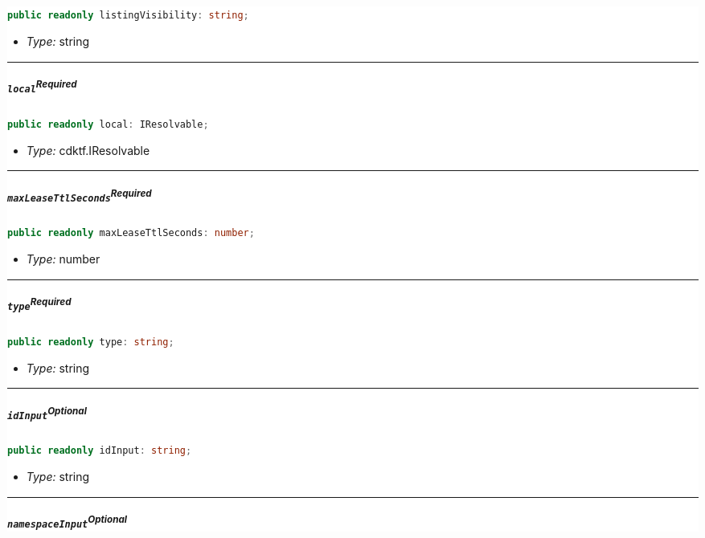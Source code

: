 ```typescript
public readonly listingVisibility: string;
```

- *Type:* string

---

##### `local`<sup>Required</sup> <a name="local" id="@cdktf/provider-vault.dataVaultAuthBackend.DataVaultAuthBackend.property.local"></a>

```typescript
public readonly local: IResolvable;
```

- *Type:* cdktf.IResolvable

---

##### `maxLeaseTtlSeconds`<sup>Required</sup> <a name="maxLeaseTtlSeconds" id="@cdktf/provider-vault.dataVaultAuthBackend.DataVaultAuthBackend.property.maxLeaseTtlSeconds"></a>

```typescript
public readonly maxLeaseTtlSeconds: number;
```

- *Type:* number

---

##### `type`<sup>Required</sup> <a name="type" id="@cdktf/provider-vault.dataVaultAuthBackend.DataVaultAuthBackend.property.type"></a>

```typescript
public readonly type: string;
```

- *Type:* string

---

##### `idInput`<sup>Optional</sup> <a name="idInput" id="@cdktf/provider-vault.dataVaultAuthBackend.DataVaultAuthBackend.property.idInput"></a>

```typescript
public readonly idInput: string;
```

- *Type:* string

---

##### `namespaceInput`<sup>Optional</sup> <a name="namespaceInput" id="@cdktf/provider-vault.dataVaultAuthBackend.DataVaultAuthBackend.property.namespaceInput"></a>
